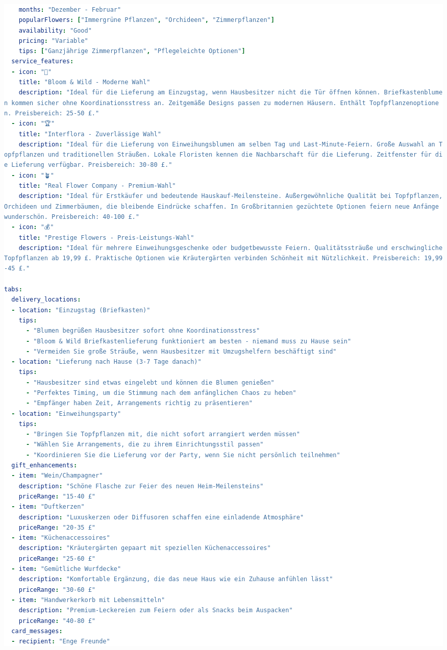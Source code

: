```yaml
    months: "Dezember - Februar"
    popularFlowers: ["Immergrüne Pflanzen", "Orchideen", "Zimmerpflanzen"]
    availability: "Good"
    pricing: "Variable"
    tips: ["Ganzjährige Zimmerpflanzen", "Pflegeleichte Optionen"]
  service_features:
  - icon: "📮"
    title: "Bloom & Wild - Moderne Wahl"
    description: "Ideal für die Lieferung am Einzugstag, wenn Hausbesitzer nicht die Tür öffnen können. Briefkastenblumen kommen sicher ohne Koordinationsstress an. Zeitgemäße Designs passen zu modernen Häusern. Enthält Topfpflanzenoptionen. Preisbereich: 25-50 £."
  - icon: "🏆"
    title: "Interflora - Zuverlässige Wahl"
    description: "Ideal für die Lieferung von Einweihungsblumen am selben Tag und Last-Minute-Feiern. Große Auswahl an Topfpflanzen und traditionellen Sträußen. Lokale Floristen kennen die Nachbarschaft für die Lieferung. Zeitfenster für die Lieferung verfügbar. Preisbereich: 30-80 £."
  - icon: "🪴"
    title: "Real Flower Company - Premium-Wahl"
    description: "Ideal für Erstkäufer und bedeutende Hauskauf-Meilensteine. Außergewöhnliche Qualität bei Topfpflanzen, Orchideen und Zimmerbäumen, die bleibende Eindrücke schaffen. In Großbritannien gezüchtete Optionen feiern neue Anfänge wunderschön. Preisbereich: 40-100 £."
  - icon: "💰"
    title: "Prestige Flowers - Preis-Leistungs-Wahl"
    description: "Ideal für mehrere Einweihungsgeschenke oder budgetbewusste Feiern. Qualitätssträuße und erschwingliche Topfpflanzen ab 19,99 £. Praktische Optionen wie Kräutergärten verbinden Schönheit mit Nützlichkeit. Preisbereich: 19,99-45 £."

tabs:
  delivery_locations:
  - location: "Einzugstag (Briefkasten)"
    tips:
      - "Blumen begrüßen Hausbesitzer sofort ohne Koordinationsstress"
      - "Bloom & Wild Briefkastenlieferung funktioniert am besten - niemand muss zu Hause sein"
      - "Vermeiden Sie große Sträuße, wenn Hausbesitzer mit Umzugshelfern beschäftigt sind"
  - location: "Lieferung nach Hause (3-7 Tage danach)"
    tips:
      - "Hausbesitzer sind etwas eingelebt und können die Blumen genießen"
      - "Perfektes Timing, um die Stimmung nach dem anfänglichen Chaos zu heben"
      - "Empfänger haben Zeit, Arrangements richtig zu präsentieren"
  - location: "Einweihungsparty"
    tips:
      - "Bringen Sie Topfpflanzen mit, die nicht sofort arrangiert werden müssen"
      - "Wählen Sie Arrangements, die zu ihrem Einrichtungsstil passen"
      - "Koordinieren Sie die Lieferung vor der Party, wenn Sie nicht persönlich teilnehmen"
  gift_enhancements:
  - item: "Wein/Champagner"
    description: "Schöne Flasche zur Feier des neuen Heim-Meilensteins"
    priceRange: "15-40 £"
  - item: "Duftkerzen"
    description: "Luxuskerzen oder Diffusoren schaffen eine einladende Atmosphäre"
    priceRange: "20-35 £"
  - item: "Küchenaccessoires"
    description: "Kräutergärten gepaart mit speziellen Küchenaccessoires"
    priceRange: "25-60 £"
  - item: "Gemütliche Wurfdecke"
    description: "Komfortable Ergänzung, die das neue Haus wie ein Zuhause anfühlen lässt"
    priceRange: "30-60 £"
  - item: "Handwerkerkorb mit Lebensmitteln"
    description: "Premium-Leckereien zum Feiern oder als Snacks beim Auspacken"
    priceRange: "40-80 £"
  card_messages:
  - recipient: "Enge Freunde"
```